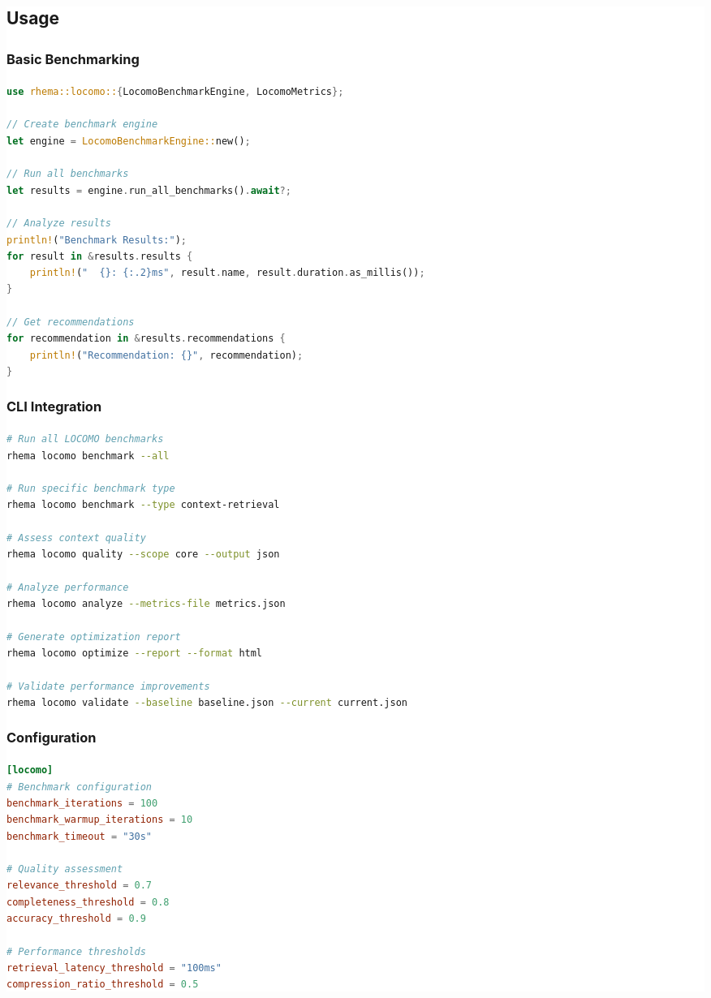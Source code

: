 ## Usage

### Basic Benchmarking

```rust
use rhema::locomo::{LocomoBenchmarkEngine, LocomoMetrics};

// Create benchmark engine
let engine = LocomoBenchmarkEngine::new();

// Run all benchmarks
let results = engine.run_all_benchmarks().await?;

// Analyze results
println!("Benchmark Results:");
for result in &results.results {
    println!("  {}: {:.2}ms", result.name, result.duration.as_millis());
}

// Get recommendations
for recommendation in &results.recommendations {
    println!("Recommendation: {}", recommendation);
}
```

### CLI Integration

```bash
# Run all LOCOMO benchmarks
rhema locomo benchmark --all

# Run specific benchmark type
rhema locomo benchmark --type context-retrieval

# Assess context quality
rhema locomo quality --scope core --output json

# Analyze performance
rhema locomo analyze --metrics-file metrics.json

# Generate optimization report
rhema locomo optimize --report --format html

# Validate performance improvements
rhema locomo validate --baseline baseline.json --current current.json
```

### Configuration

```toml
[locomo]
# Benchmark configuration
benchmark_iterations = 100
benchmark_warmup_iterations = 10
benchmark_timeout = "30s"

# Quality assessment
relevance_threshold = 0.7
completeness_threshold = 0.8
accuracy_threshold = 0.9

# Performance thresholds
retrieval_latency_threshold = "100ms"
compression_ratio_threshold = 0.5
```